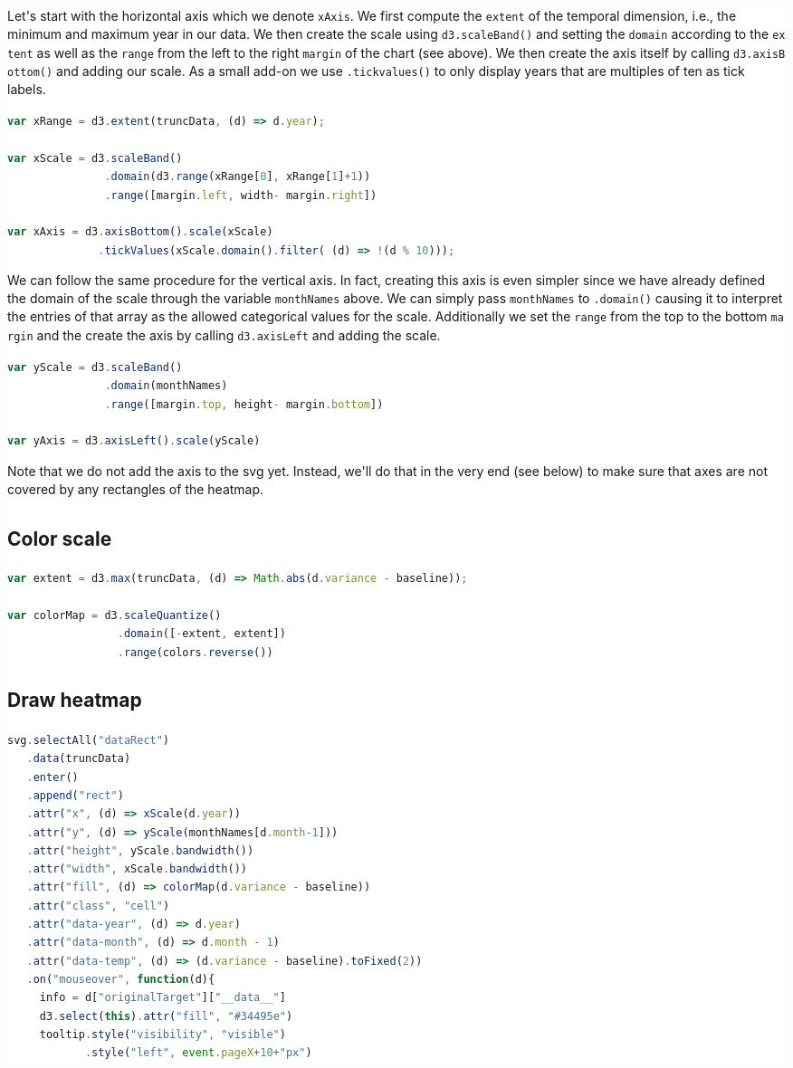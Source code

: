 Let's start with the horizontal axis which we denote `xAxis`. We first compute the `extent` of the temporal dimension, i.e., the minimum and maximum year in our data. We then create the scale using `d3.scaleBand()` and setting the `domain` according to the `extent` as well as the `range` from the left to the right `margin` of the chart (see above). We then create the axis itself by calling `d3.axisBottom()` and adding our scale. As a small add-on we use `.tickvalues()` to only display years that are multiples of ten as tick labels.

```js
var xRange = d3.extent(truncData, (d) => d.year);

var xScale = d3.scaleBand()
               .domain(d3.range(xRange[0], xRange[1]+1))
               .range([margin.left, width- margin.right])

var xAxis = d3.axisBottom().scale(xScale)
              .tickValues(xScale.domain().filter( (d) => !(d % 10)));
```

We can follow the same procedure for the vertical axis. In fact, creating this axis is even simpler since we have already defined the domain of the scale through the variable `monthNames` above. We can simply pass `monthNames` to `.domain()` causing it to interpret the entries of that array as the allowed categorical values for the scale. Additionally we set the `range` from the top to the bottom `margin` and the create the axis by calling `d3.axisLeft` and adding the scale.

```js
var yScale = d3.scaleBand()
               .domain(monthNames)
               .range([margin.top, height- margin.bottom])

var yAxis = d3.axisLeft().scale(yScale)
```

Note that we do not add the axis to the svg yet. Instead, we'll do that in the very end (see below) to make sure that axes are not covered by any rectangles of the heatmap.

## Color scale


```js
var extent = d3.max(truncData, (d) => Math.abs(d.variance - baseline));

var colorMap = d3.scaleQuantize()
                 .domain([-extent, extent])
                 .range(colors.reverse())
```

## Draw heatmap
```js
svg.selectAll("dataRect")
   .data(truncData)
   .enter()
   .append("rect")
   .attr("x", (d) => xScale(d.year))
   .attr("y", (d) => yScale(monthNames[d.month-1]))
   .attr("height", yScale.bandwidth())
   .attr("width", xScale.bandwidth())
   .attr("fill", (d) => colorMap(d.variance - baseline))
   .attr("class", "cell")
   .attr("data-year", (d) => d.year)
   .attr("data-month", (d) => d.month - 1)
   .attr("data-temp", (d) => (d.variance - baseline).toFixed(2))
   .on("mouseover", function(d){
     info = d["originalTarget"]["__data__"]
     d3.select(this).attr("fill", "#34495e")
     tooltip.style("visibility", "visible")
            .style("left", event.pageX+10+"px")
```